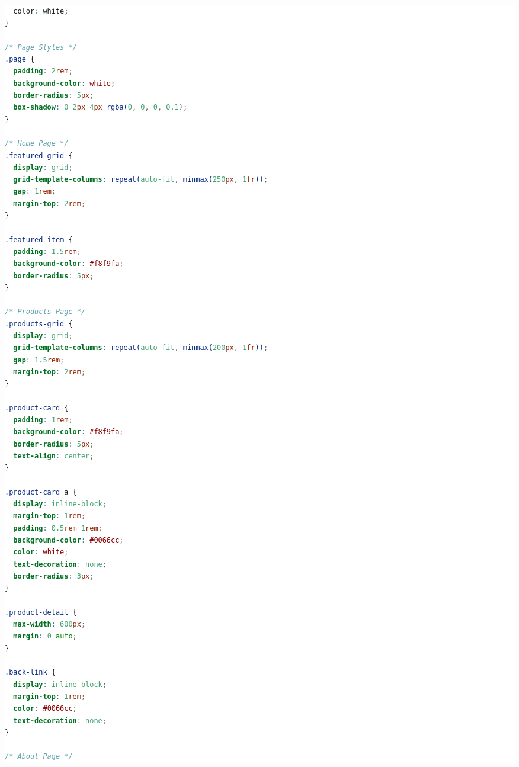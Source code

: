 ```css
  color: white;
}

/* Page Styles */
.page {
  padding: 2rem;
  background-color: white;
  border-radius: 5px;
  box-shadow: 0 2px 4px rgba(0, 0, 0, 0.1);
}

/* Home Page */
.featured-grid {
  display: grid;
  grid-template-columns: repeat(auto-fit, minmax(250px, 1fr));
  gap: 1rem;
  margin-top: 2rem;
}

.featured-item {
  padding: 1.5rem;
  background-color: #f8f9fa;
  border-radius: 5px;
}

/* Products Page */
.products-grid {
  display: grid;
  grid-template-columns: repeat(auto-fit, minmax(200px, 1fr));
  gap: 1.5rem;
  margin-top: 2rem;
}

.product-card {
  padding: 1rem;
  background-color: #f8f9fa;
  border-radius: 5px;
  text-align: center;
}

.product-card a {
  display: inline-block;
  margin-top: 1rem;
  padding: 0.5rem 1rem;
  background-color: #0066cc;
  color: white;
  text-decoration: none;
  border-radius: 3px;
}

.product-detail {
  max-width: 600px;
  margin: 0 auto;
}

.back-link {
  display: inline-block;
  margin-top: 1rem;
  color: #0066cc;
  text-decoration: none;
}

/* About Page */
```